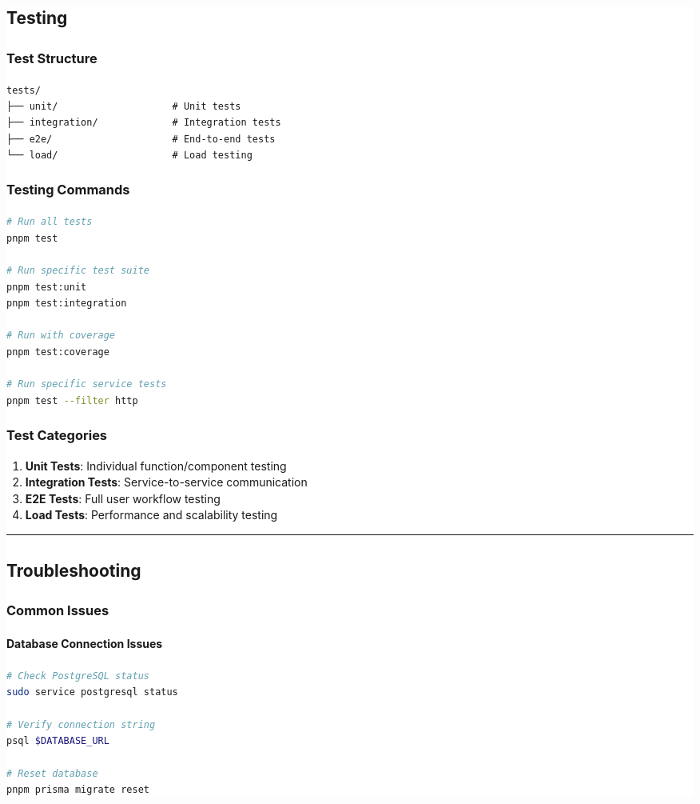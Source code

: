 
## Testing

### Test Structure
```
tests/
├── unit/                    # Unit tests
├── integration/             # Integration tests
├── e2e/                     # End-to-end tests
└── load/                    # Load testing
```

### Testing Commands
```bash
# Run all tests
pnpm test

# Run specific test suite
pnpm test:unit
pnpm test:integration

# Run with coverage
pnpm test:coverage

# Run specific service tests
pnpm test --filter http
```

### Test Categories
1. **Unit Tests**: Individual function/component testing
2. **Integration Tests**: Service-to-service communication
3. **E2E Tests**: Full user workflow testing
4. **Load Tests**: Performance and scalability testing

---

## Troubleshooting

### Common Issues

#### Database Connection Issues
```bash
# Check PostgreSQL status
sudo service postgresql status

# Verify connection string
psql $DATABASE_URL

# Reset database
pnpm prisma migrate reset
```
